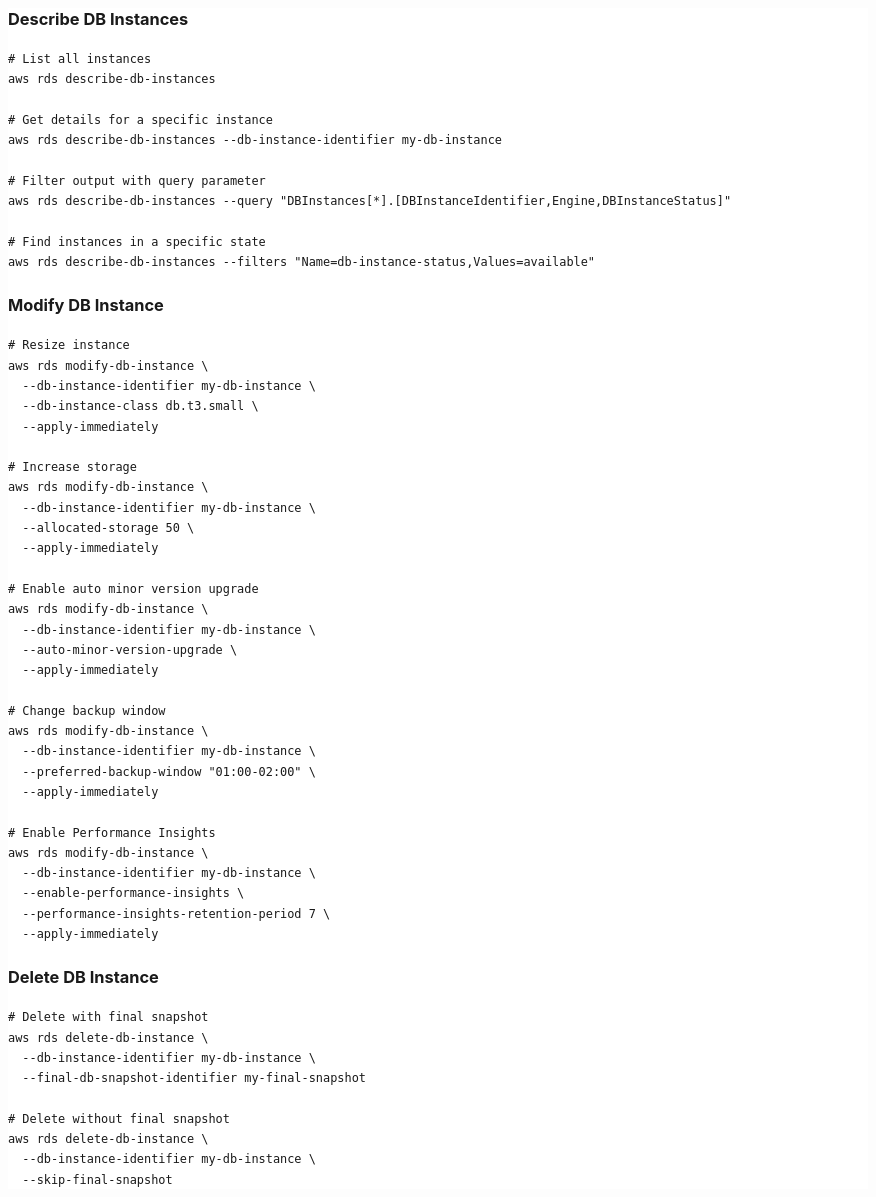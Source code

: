 ### Describe DB Instances
```
# List all instances
aws rds describe-db-instances

# Get details for a specific instance
aws rds describe-db-instances --db-instance-identifier my-db-instance

# Filter output with query parameter
aws rds describe-db-instances --query "DBInstances[*].[DBInstanceIdentifier,Engine,DBInstanceStatus]"

# Find instances in a specific state
aws rds describe-db-instances --filters "Name=db-instance-status,Values=available"
```

### Modify DB Instance
```
# Resize instance
aws rds modify-db-instance \
  --db-instance-identifier my-db-instance \
  --db-instance-class db.t3.small \
  --apply-immediately

# Increase storage
aws rds modify-db-instance \
  --db-instance-identifier my-db-instance \
  --allocated-storage 50 \
  --apply-immediately

# Enable auto minor version upgrade
aws rds modify-db-instance \
  --db-instance-identifier my-db-instance \
  --auto-minor-version-upgrade \
  --apply-immediately

# Change backup window
aws rds modify-db-instance \
  --db-instance-identifier my-db-instance \
  --preferred-backup-window "01:00-02:00" \
  --apply-immediately

# Enable Performance Insights
aws rds modify-db-instance \
  --db-instance-identifier my-db-instance \
  --enable-performance-insights \
  --performance-insights-retention-period 7 \
  --apply-immediately
```

### Delete DB Instance
```
# Delete with final snapshot
aws rds delete-db-instance \
  --db-instance-identifier my-db-instance \
  --final-db-snapshot-identifier my-final-snapshot

# Delete without final snapshot
aws rds delete-db-instance \
  --db-instance-identifier my-db-instance \
  --skip-final-snapshot
```
